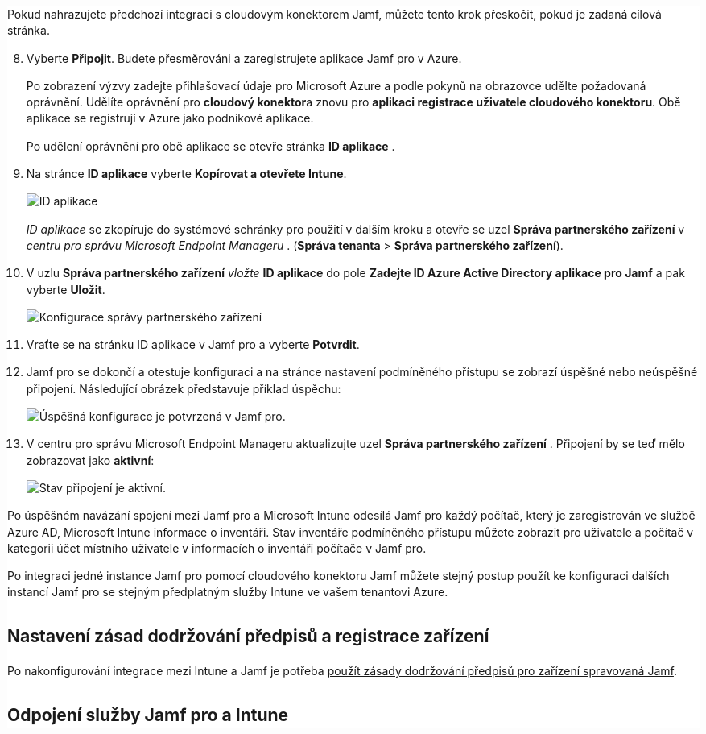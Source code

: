    Pokud nahrazujete předchozí integraci s cloudovým konektorem Jamf, můžete tento krok přeskočit, pokud je zadaná cílová stránka.
  
8. Vyberte **Připojit**. Budete přesměrováni a zaregistrujete aplikace Jamf pro v Azure.

   Po zobrazení výzvy zadejte přihlašovací údaje pro Microsoft Azure a podle pokynů na obrazovce udělte požadovaná oprávnění. Udělíte oprávnění pro **cloudový konektor**a znovu pro **aplikaci registrace uživatele cloudového konektoru**. Obě aplikace se registrují v Azure jako podnikové aplikace.

   Po udělení oprávnění pro obě aplikace se otevře stránka **ID aplikace** .

9. Na stránce **ID aplikace** vyberte **Kopírovat a otevřete Intune**.

   ![ID aplikace](./media/conditional-access-jamf-cloud-connector/copy-application-id.png)

   *ID aplikace* se zkopíruje do systémové schránky pro použití v dalším kroku a otevře se uzel **Správa partnerského zařízení** v *centru pro správu Microsoft Endpoint Manageru* . (**Správa tenanta**  >  **Správa partnerského zařízení**).

10. V uzlu **Správa partnerského zařízení** *vložte* **ID aplikace** do pole **Zadejte ID Azure Active Directory aplikace pro Jamf** a pak vyberte **Uložit**.

    ![Konfigurace správy partnerského zařízení](./media/conditional-access-jamf-cloud-connector/partner-device-management.png)

11. Vraťte se na stránku ID aplikace v Jamf pro a vyberte **Potvrdit**.

12. Jamf pro se dokončí a otestuje konfiguraci a na stránce nastavení podmíněného přístupu se zobrazí úspěšné nebo neúspěšné připojení. Následující obrázek představuje příklad úspěchu:

    ![Úspěšná konfigurace je potvrzená v Jamf pro.](./media/conditional-access-jamf-cloud-connector/successful-configuration.png)

13. V centru pro správu Microsoft Endpoint Manageru aktualizujte uzel **Správa partnerského zařízení** . Připojení by se teď mělo zobrazovat jako **aktivní**:

    ![Stav připojení je aktivní.](./media/conditional-access-jamf-cloud-connector/active-connection-status.png)

Po úspěšném navázání spojení mezi Jamf pro a Microsoft Intune odesílá Jamf pro každý počítač, který je zaregistrován ve službě Azure AD, Microsoft Intune informace o inventáři. Stav inventáře podmíněného přístupu můžete zobrazit pro uživatele a počítač v kategorii účet místního uživatele v informacích o inventáři počítače v Jamf pro.

Po integraci jedné instance Jamf pro pomocí cloudového konektoru Jamf můžete stejný postup použít ke konfiguraci dalších instancí Jamf pro se stejným předplatným služby Intune ve vašem tenantovi Azure.  

## <a name="set-up-compliance-policies-and-register-devices"></a>Nastavení zásad dodržování předpisů a registrace zařízení

Po nakonfigurování integrace mezi Intune a Jamf je potřeba [použít zásady dodržování předpisů pro zařízení spravovaná Jamf](../protect/conditional-access-assign-jamf.md).

## <a name="disconnect-jamf-pro-and-intune"></a>Odpojení služby Jamf pro a Intune
